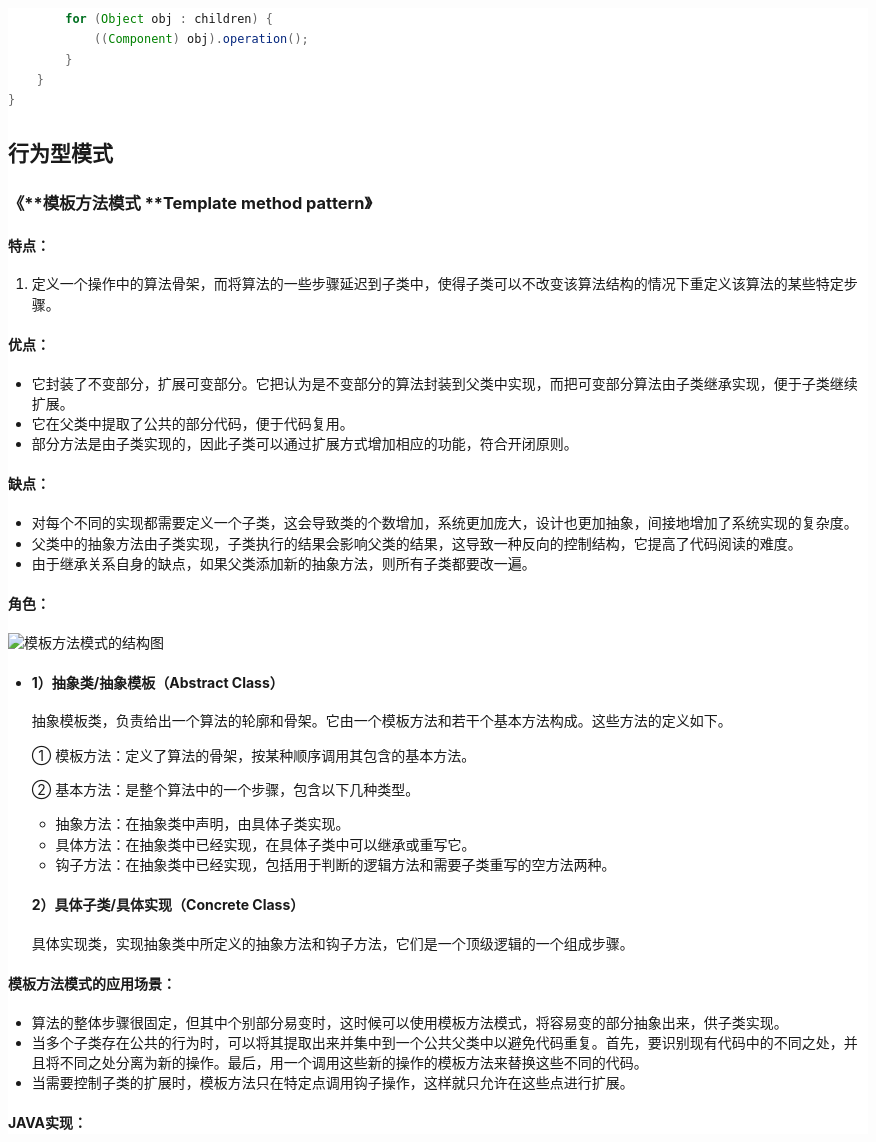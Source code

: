 ```java
        for (Object obj : children) {
            ((Component) obj).operation();
        }
    }
}
```

## 行为型模式

### 《**模板方法模式 **Template method pattern》

#### 特点：

1. 定义一个操作中的算法骨架，而将算法的一些步骤延迟到子类中，使得子类可以不改变该算法结构的情况下重定义该算法的某些特定步骤。

#### 优点：

- 它封装了不变部分，扩展可变部分。它把认为是不变部分的算法封装到父类中实现，而把可变部分算法由子类继承实现，便于子类继续扩展。
- 它在父类中提取了公共的部分代码，便于代码复用。
- 部分方法是由子类实现的，因此子类可以通过扩展方式增加相应的功能，符合开闭原则。

#### 缺点：

- 对每个不同的实现都需要定义一个子类，这会导致类的个数增加，系统更加庞大，设计也更加抽象，间接地增加了系统实现的复杂度。
- 父类中的抽象方法由子类实现，子类执行的结果会影响父类的结果，这导致一种反向的控制结构，它提高了代码阅读的难度。
- 由于继承关系自身的缺点，如果父类添加新的抽象方法，则所有子类都要改一遍。

#### 角色：

![模板方法模式的结构图](http://c.biancheng.net/uploads/allimg/181116/3-1Q116095405308.gif)

- #### 1）抽象类/抽象模板（Abstract Class）

  抽象模板类，负责给出一个算法的轮廓和骨架。它由一个模板方法和若干个基本方法构成。这些方法的定义如下。

  ① 模板方法：定义了算法的骨架，按某种顺序调用其包含的基本方法。

  ② 基本方法：是整个算法中的一个步骤，包含以下几种类型。

  - 抽象方法：在抽象类中声明，由具体子类实现。
  - 具体方法：在抽象类中已经实现，在具体子类中可以继承或重写它。
  - 钩子方法：在抽象类中已经实现，包括用于判断的逻辑方法和需要子类重写的空方法两种。

  #### 2）具体子类/具体实现（Concrete Class）

  具体实现类，实现抽象类中所定义的抽象方法和钩子方法，它们是一个顶级逻辑的一个组成步骤。

#### 模板方法模式的应用场景：

- 算法的整体步骤很固定，但其中个别部分易变时，这时候可以使用模板方法模式，将容易变的部分抽象出来，供子类实现。
- 当多个子类存在公共的行为时，可以将其提取出来并集中到一个公共父类中以避免代码重复。首先，要识别现有代码中的不同之处，并且将不同之处分离为新的操作。最后，用一个调用这些新的操作的模板方法来替换这些不同的代码。
- 当需要控制子类的扩展时，模板方法只在特定点调用钩子操作，这样就只允许在这些点进行扩展。

#### **JAVA实现**：
